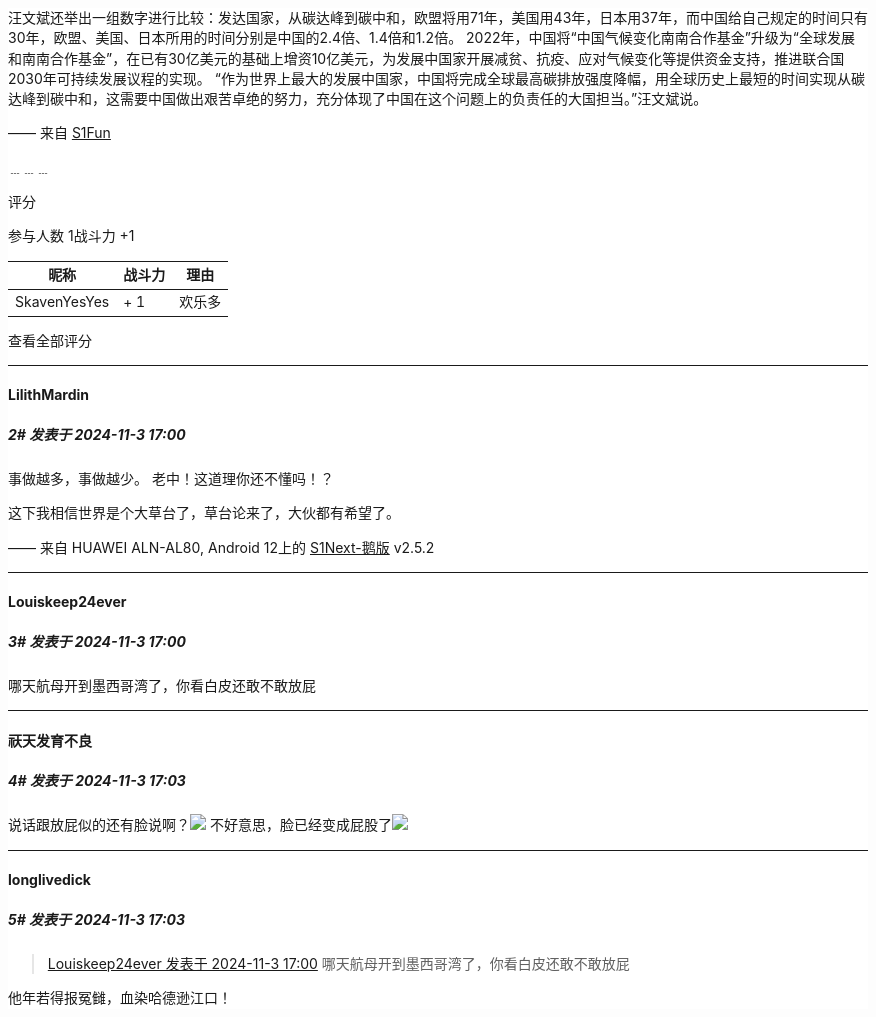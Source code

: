 汪文斌还举出一组数字进行比较：发达国家，从碳达峰到碳中和，欧盟将用71年，美国用43年，日本用37年，而中国给自己规定的时间只有30年，欧盟、美国、日本所用的时间分别是中国的2.4倍、1.4倍和1.2倍。
2022年，中国将“中国气候变化南南合作基金”升级为“全球发展和南南合作基金”，在已有30亿美元的基础上增资10亿美元，为发展中国家开展减贫、抗疫、应对气候变化等提供资金支持，推进联合国2030年可持续发展议程的实现。
“作为世界上最大的发展中国家，中国将完成全球最高碳排放强度降幅，用全球历史上最短的时间实现从碳达峰到碳中和，这需要中国做出艰苦卓绝的努力，充分体现了中国在这个问题上的负责任的大国担当。”汪文斌说。

—— 来自 [S1Fun](https://s1fun.koalcat.com)

﹍﹍﹍

评分

 参与人数 1战斗力 +1

|昵称|战斗力|理由|
|----|---|---|
| SkavenYesYes| + 1|欢乐多|

查看全部评分

*****

####  LilithMardin  
##### 2#       发表于 2024-11-3 17:00

事做越多，事做越少。
老中！这道理你还不懂吗！？

这下我相信世界是个大草台了，草台论来了，大伙都有希望了。

—— 来自 HUAWEI ALN-AL80, Android 12上的 [S1Next-鹅版](https://github.com/ykrank/S1-Next/releases) v2.5.2

*****

####  Louiskeep24ever  
##### 3#       发表于 2024-11-3 17:00

哪天航母开到墨西哥湾了，你看白皮还敢不敢放屁

*****

####  祆天发育不良  
##### 4#       发表于 2024-11-3 17:03

说话跟放屁似的还有脸说啊？<img src="https://static.saraba1st.com/image/smiley/face2017/049.png" referrerpolicy="no-referrer">
不好意思，脸已经变成屁股了<img src="https://static.saraba1st.com/image/smiley/face2017/048.png" referrerpolicy="no-referrer">

*****

####  longlivedick  
##### 5#       发表于 2024-11-3 17:03

<blockquote><a href="httphttps://bbs.saraba1st.com/2b/forum.php?mod=redirect&amp;goto=findpost&amp;pid=66609517&amp;ptid=2205583" target="_blank">Louiskeep24ever 发表于 2024-11-3 17:00</a>
哪天航母开到墨西哥湾了，你看白皮还敢不敢放屁</blockquote>
他年若得报冤雠，血染哈德逊江口！
